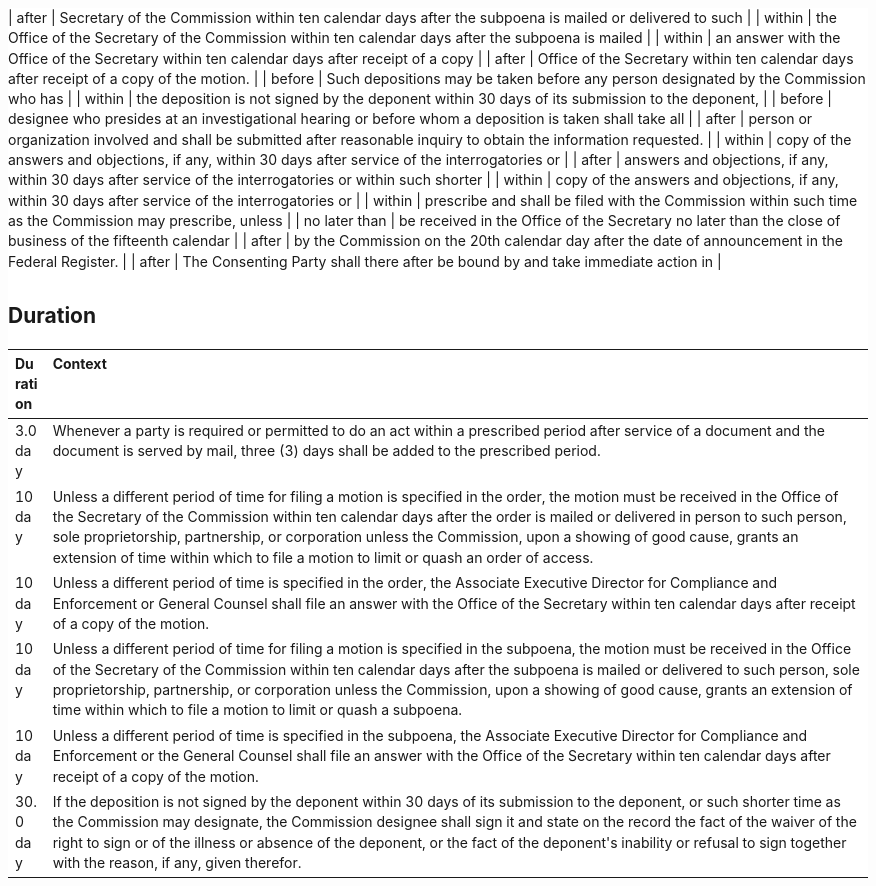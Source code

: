 | after         | Secretary of the Commission within ten calendar days after the subpoena is mailed or delivered to such                           |
| within        | the Office of the Secretary of the Commission within ten calendar days after the subpoena is mailed                              |
| within        | an answer with the Office of the Secretary within ten calendar days after receipt of a copy                                      |
| after         | Office of the Secretary within ten calendar days after  receipt of a copy of the motion.                                         |
| before        | Such depositions may be taken  before any person designated by the Commission who has                                            |
| within        | the deposition is not signed by the deponent within 30 days of its submission to the deponent,                                   |
| before        | designee who presides at an investigational hearing or before whom a deposition is taken shall take all                          |
| after         | person or organization involved and shall be submitted after  reasonable inquiry to obtain the information requested.            |
| within        | copy of the answers and objections, if any, within  30 days after service of the interrogatories or                              |
| after         | answers and objections, if any, within 30 days after service of the interrogatories or within such shorter                       |
| within        | copy of the answers and objections, if any, within  30 days after service of the interrogatories or                              |
| within        | prescribe and shall be filed with the Commission within such time as the Commission may prescribe, unless                        |
| no later than | be received in the Office of the Secretary no later than the close of business of the fifteenth calendar                         |
| after         | by the Commission on the 20th calendar day after  the date of announcement in the Federal Register.                              |
| after         | The Consenting Party shall there after be bound by and take immediate action in                                                  |


## Duration

| Duration   | Context                                                                                                                                                                                                                                                                                                                                                                                                                                                       |
|:-----------|:--------------------------------------------------------------------------------------------------------------------------------------------------------------------------------------------------------------------------------------------------------------------------------------------------------------------------------------------------------------------------------------------------------------------------------------------------------------|
| 3.0 day    | Whenever a party is required or permitted to do an act within a prescribed period after service of a document and the document is served by mail, three (3) days shall be added to the prescribed period.                                                                                                                                                                                                                                                     |
| 10 day     | Unless a different period of time for filing a motion is specified in the order, the motion must be received in the Office of the Secretary of the Commission within ten calendar days after the order is mailed or delivered in person to such person, sole proprietorship, partnership, or corporation unless the Commission, upon a showing of good cause, grants an extension of time within which to file a motion to limit or quash an order of access. |
| 10 day     | Unless a different period of time is specified in the order, the Associate Executive Director for Compliance and Enforcement or General Counsel shall file an answer with the Office of the Secretary within ten calendar days after receipt of a copy of the motion.                                                                                                                                                                                         |
| 10 day     | Unless a different period of time for filing a motion is specified in the subpoena, the motion must be received in the Office of the Secretary of the Commission within ten calendar days after the subpoena is mailed or delivered to such person, sole proprietorship, partnership, or corporation unless the Commission, upon a showing of good cause, grants an extension of time within which to file a motion to limit or quash a subpoena.             |
| 10 day     | Unless a different period of time is specified in the subpoena, the Associate Executive Director for Compliance and Enforcement or the General Counsel shall file an answer with the Office of the Secretary within ten calendar days after receipt of a copy of the motion.                                                                                                                                                                                  |
| 30.0 day   | If the deposition is not signed by the deponent within 30 days of its submission to the deponent, or such shorter time as the Commission may designate, the Commission designee shall sign it and state on the record the fact of the waiver of the right to sign or of the illness or absence of the deponent, or the fact of the deponent's inability or refusal to sign together with the reason, if any, given therefor.                                  |